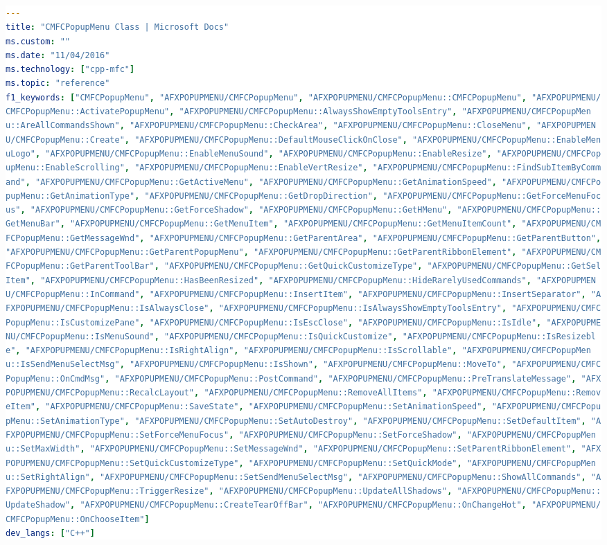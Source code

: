 ```yaml
---
title: "CMFCPopupMenu Class | Microsoft Docs"
ms.custom: ""
ms.date: "11/04/2016"
ms.technology: ["cpp-mfc"]
ms.topic: "reference"
f1_keywords: ["CMFCPopupMenu", "AFXPOPUPMENU/CMFCPopupMenu", "AFXPOPUPMENU/CMFCPopupMenu::CMFCPopupMenu", "AFXPOPUPMENU/CMFCPopupMenu::ActivatePopupMenu", "AFXPOPUPMENU/CMFCPopupMenu::AlwaysShowEmptyToolsEntry", "AFXPOPUPMENU/CMFCPopupMenu::AreAllCommandsShown", "AFXPOPUPMENU/CMFCPopupMenu::CheckArea", "AFXPOPUPMENU/CMFCPopupMenu::CloseMenu", "AFXPOPUPMENU/CMFCPopupMenu::Create", "AFXPOPUPMENU/CMFCPopupMenu::DefaultMouseClickOnClose", "AFXPOPUPMENU/CMFCPopupMenu::EnableMenuLogo", "AFXPOPUPMENU/CMFCPopupMenu::EnableMenuSound", "AFXPOPUPMENU/CMFCPopupMenu::EnableResize", "AFXPOPUPMENU/CMFCPopupMenu::EnableScrolling", "AFXPOPUPMENU/CMFCPopupMenu::EnableVertResize", "AFXPOPUPMENU/CMFCPopupMenu::FindSubItemByCommand", "AFXPOPUPMENU/CMFCPopupMenu::GetActiveMenu", "AFXPOPUPMENU/CMFCPopupMenu::GetAnimationSpeed", "AFXPOPUPMENU/CMFCPopupMenu::GetAnimationType", "AFXPOPUPMENU/CMFCPopupMenu::GetDropDirection", "AFXPOPUPMENU/CMFCPopupMenu::GetForceMenuFocus", "AFXPOPUPMENU/CMFCPopupMenu::GetForceShadow", "AFXPOPUPMENU/CMFCPopupMenu::GetHMenu", "AFXPOPUPMENU/CMFCPopupMenu::GetMenuBar", "AFXPOPUPMENU/CMFCPopupMenu::GetMenuItem", "AFXPOPUPMENU/CMFCPopupMenu::GetMenuItemCount", "AFXPOPUPMENU/CMFCPopupMenu::GetMessageWnd", "AFXPOPUPMENU/CMFCPopupMenu::GetParentArea", "AFXPOPUPMENU/CMFCPopupMenu::GetParentButton", "AFXPOPUPMENU/CMFCPopupMenu::GetParentPopupMenu", "AFXPOPUPMENU/CMFCPopupMenu::GetParentRibbonElement", "AFXPOPUPMENU/CMFCPopupMenu::GetParentToolBar", "AFXPOPUPMENU/CMFCPopupMenu::GetQuickCustomizeType", "AFXPOPUPMENU/CMFCPopupMenu::GetSelItem", "AFXPOPUPMENU/CMFCPopupMenu::HasBeenResized", "AFXPOPUPMENU/CMFCPopupMenu::HideRarelyUsedCommands", "AFXPOPUPMENU/CMFCPopupMenu::InCommand", "AFXPOPUPMENU/CMFCPopupMenu::InsertItem", "AFXPOPUPMENU/CMFCPopupMenu::InsertSeparator", "AFXPOPUPMENU/CMFCPopupMenu::IsAlwaysClose", "AFXPOPUPMENU/CMFCPopupMenu::IsAlwaysShowEmptyToolsEntry", "AFXPOPUPMENU/CMFCPopupMenu::IsCustomizePane", "AFXPOPUPMENU/CMFCPopupMenu::IsEscClose", "AFXPOPUPMENU/CMFCPopupMenu::IsIdle", "AFXPOPUPMENU/CMFCPopupMenu::IsMenuSound", "AFXPOPUPMENU/CMFCPopupMenu::IsQuickCustomize", "AFXPOPUPMENU/CMFCPopupMenu::IsResizeble", "AFXPOPUPMENU/CMFCPopupMenu::IsRightAlign", "AFXPOPUPMENU/CMFCPopupMenu::IsScrollable", "AFXPOPUPMENU/CMFCPopupMenu::IsSendMenuSelectMsg", "AFXPOPUPMENU/CMFCPopupMenu::IsShown", "AFXPOPUPMENU/CMFCPopupMenu::MoveTo", "AFXPOPUPMENU/CMFCPopupMenu::OnCmdMsg", "AFXPOPUPMENU/CMFCPopupMenu::PostCommand", "AFXPOPUPMENU/CMFCPopupMenu::PreTranslateMessage", "AFXPOPUPMENU/CMFCPopupMenu::RecalcLayout", "AFXPOPUPMENU/CMFCPopupMenu::RemoveAllItems", "AFXPOPUPMENU/CMFCPopupMenu::RemoveItem", "AFXPOPUPMENU/CMFCPopupMenu::SaveState", "AFXPOPUPMENU/CMFCPopupMenu::SetAnimationSpeed", "AFXPOPUPMENU/CMFCPopupMenu::SetAnimationType", "AFXPOPUPMENU/CMFCPopupMenu::SetAutoDestroy", "AFXPOPUPMENU/CMFCPopupMenu::SetDefaultItem", "AFXPOPUPMENU/CMFCPopupMenu::SetForceMenuFocus", "AFXPOPUPMENU/CMFCPopupMenu::SetForceShadow", "AFXPOPUPMENU/CMFCPopupMenu::SetMaxWidth", "AFXPOPUPMENU/CMFCPopupMenu::SetMessageWnd", "AFXPOPUPMENU/CMFCPopupMenu::SetParentRibbonElement", "AFXPOPUPMENU/CMFCPopupMenu::SetQuickCustomizeType", "AFXPOPUPMENU/CMFCPopupMenu::SetQuickMode", "AFXPOPUPMENU/CMFCPopupMenu::SetRightAlign", "AFXPOPUPMENU/CMFCPopupMenu::SetSendMenuSelectMsg", "AFXPOPUPMENU/CMFCPopupMenu::ShowAllCommands", "AFXPOPUPMENU/CMFCPopupMenu::TriggerResize", "AFXPOPUPMENU/CMFCPopupMenu::UpdateAllShadows", "AFXPOPUPMENU/CMFCPopupMenu::UpdateShadow", "AFXPOPUPMENU/CMFCPopupMenu::CreateTearOffBar", "AFXPOPUPMENU/CMFCPopupMenu::OnChangeHot", "AFXPOPUPMENU/CMFCPopupMenu::OnChooseItem"]
dev_langs: ["C++"]
```